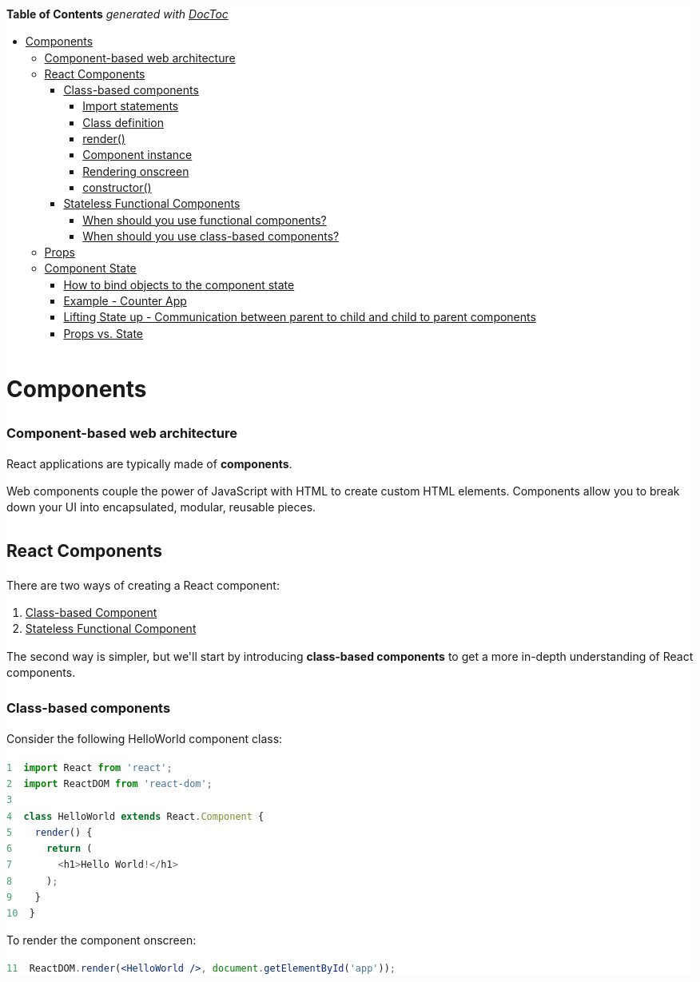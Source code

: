 

**Table of Contents**  *generated with [DocToc](https://github.com/thlorenz/doctoc)*

- [Components](#components)
    - [Component-based web architecture](#component-based-web-architecture)
  - [React Components](#react-components)
    - [Class-based components](#class-based-components)
        - [Import statements](#import-statements)
        - [Class definition](#class-definition)
        - [render()](#render)
        - [Component instance](#component-instance)
        - [Rendering onscreen](#rendering-onscreen)
        - [constructor()](#constructor)
    - [Stateless Functional Components](#stateless-functional-components)
        - [When should you use functional components?](#when-should-you-use-functional-components)
        - [When should you use class-based components?](#when-should-you-use-class-based-components)
  - [Props](#props)
  - [Component State](#component-state)
    - [How to bind objects to the component state](#how-to-bind-objects-to-the-component-state)
    - [Example - Counter App](#example---counter-app)
    - [Lifting State up - Communication between parent to child and child to parent components](#lifting-state-up---communication-between-parent-to-child-and-child-to-parent-components)
    - [Props vs. State](#props-vs-state)



# Components

### Component-based web architecture
React applications are typically made of **components**.

Web components couple the power of JavaScript with HTML to create custom HTML elements. Components allow you to break down your UI into encapsulated, modular, reusable pieces.

## React Components
There are two ways of creating a React component:
1. [Class-based Component](#class-based-component)
2. [Stateless Functional Component](#stateless-functional-component) 

The second way is simpler, but we'll start by introducing **class-based components** to get a more in-depth understanding of React components.

### Class-based components
Consider the following HelloWorld component class:
```jsx 
1  import React from 'react';
2  import ReactDOM from 'react-dom'; 
3  
4  class HelloWorld extends React.Component {
5    render() {
6      return (
7        <h1>Hello World!</h1>
8      );
9    }
10  }
```
To render the component onscreen:
```jsx 
11  ReactDOM.render(<HelloWorld />, document.getElementById('app'));
```
